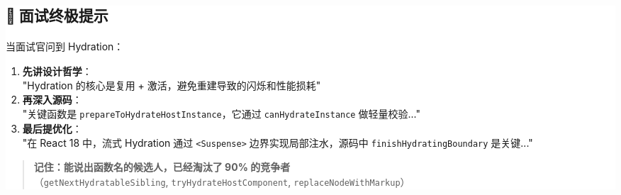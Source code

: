 ## 💎 面试终极提示

当面试官问到 Hydration：

1. **先讲设计哲学**：  
   "Hydration 的核心是复用 + 激活，避免重建导致的闪烁和性能损耗"
2. **再深入源码**：  
   "关键函数是 `prepareToHydrateHostInstance`，它通过 `canHydrateInstance` 做轻量校验..."
3. **最后提优化**：  
   "在 React 18 中，流式 Hydration 通过 `<Suspense>` 边界实现局部注水，源码中 `finishHydratingBoundary` 是关键..."

> **记住：能说出函数名的候选人，已经淘汰了 90% 的竞争者**  
> （`getNextHydratableSibling`, `tryHydrateHostComponent`, `replaceNodeWithMarkup`）

